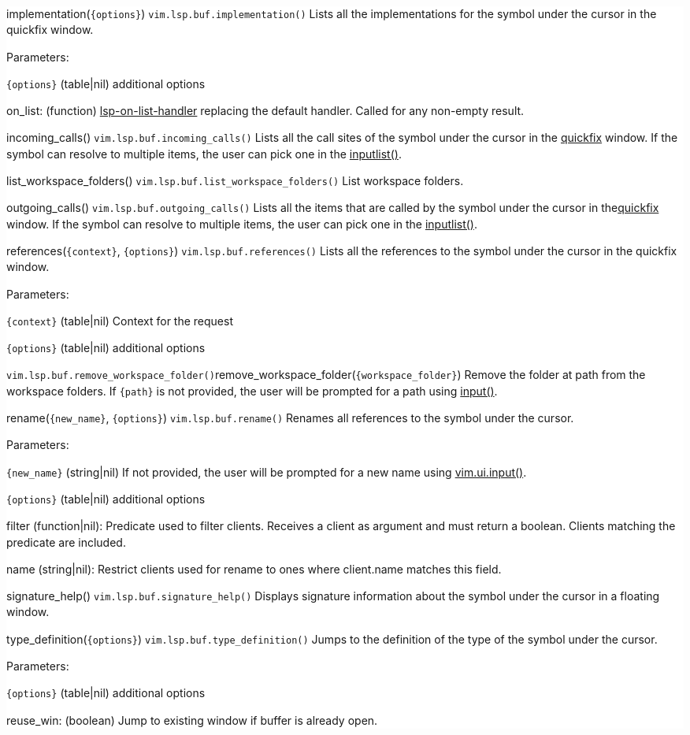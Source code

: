 implementation(`{options}`) `vim.lsp.buf.implementation()` Lists all the implementations for the symbol under the cursor in the quickfix window.

 Parameters:

`{options}` (table|nil) additional options

 on\_list: (function) [lsp-on-list-handler](https://neovim.io/doc/user/lsp.html#lsp-on-list-handler) replacing the default handler. Called for any non-empty result.

incoming\_calls() `vim.lsp.buf.incoming_calls()` Lists all the call sites of the symbol under the cursor in the [quickfix](https://neovim.io/doc/user/quickfix.html#quickfix) window. If the symbol can resolve to multiple items, the user can pick one in the [inputlist()](https://neovim.io/doc/user/builtin.html#inputlist%28%29).

list\_workspace\_folders() `vim.lsp.buf.list_workspace_folders()` List workspace folders.

outgoing\_calls() `vim.lsp.buf.outgoing_calls()` Lists all the items that are called by the symbol under the cursor in the[quickfix](https://neovim.io/doc/user/quickfix.html#quickfix) window. If the symbol can resolve to multiple items, the user can pick one in the [inputlist()](https://neovim.io/doc/user/builtin.html#inputlist%28%29).

references(`{context}`, `{options}`) `vim.lsp.buf.references()` Lists all the references to the symbol under the cursor in the quickfix window.

 Parameters:

`{context}` (table|nil) Context for the request

`{options}` (table|nil) additional options

`vim.lsp.buf.remove_workspace_folder()`remove\_workspace\_folder(`{workspace_folder}`) Remove the folder at path from the workspace folders. If `{path}` is not provided, the user will be prompted for a path using [input()](https://neovim.io/doc/user/builtin.html#input%28%29).

rename(`{new_name}`, `{options}`) `vim.lsp.buf.rename()` Renames all references to the symbol under the cursor.

 Parameters:

`{new_name}` (string|nil) If not provided, the user will be prompted for a new name using [vim.ui.input()](https://neovim.io/doc/user/lua.html#vim.ui.input%28%29).

`{options}` (table|nil) additional options

 filter (function|nil): Predicate used to filter clients. Receives a client as argument and must return a boolean. Clients matching the predicate are included.

 name (string|nil): Restrict clients used for rename to ones where client.name matches this field.

signature\_help() `vim.lsp.buf.signature_help()` Displays signature information about the symbol under the cursor in a floating window.

type\_definition(`{options}`) `vim.lsp.buf.type_definition()` Jumps to the definition of the type of the symbol under the cursor.

 Parameters:

`{options}` (table|nil) additional options

 reuse\_win: (boolean) Jump to existing window if buffer is already open.
